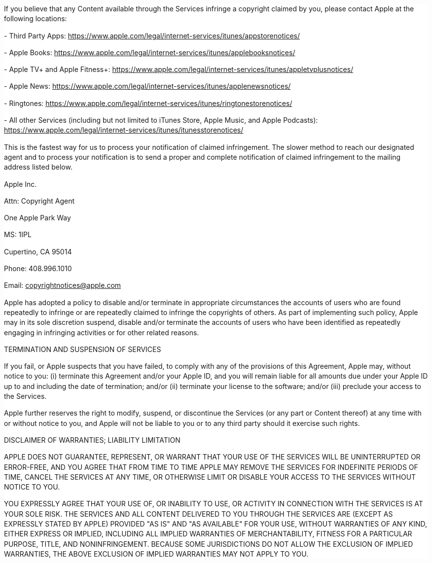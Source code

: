If you believe that any Content available through the Services infringe a copyright claimed by you, please contact Apple at the following locations:

\- Third Party Apps: <https://www.apple.com/legal/internet-services/itunes/appstorenotices/>

\- Apple Books: <https://www.apple.com/legal/internet-services/itunes/applebooksnotices/>

\- Apple TV+ and Apple Fitness+: <https://www.apple.com/legal/internet-services/itunes/appletvplusnotices/>

\- Apple News: <https://www.apple.com/legal/internet-services/itunes/applenewsnotices/>

\- Ringtones: <https://www.apple.com/legal/internet-services/itunes/ringtonestorenotices/>

\- All other Services (including but not limited to iTunes Store, Apple Music, and Apple Podcasts): <https://www.apple.com/legal/internet-services/itunes/itunesstorenotices/>

This is the fastest way for us to process your notification of claimed infringement. The slower method to reach our designated agent and to process your notification is to send a proper and complete notification of claimed infringement to the mailing address listed below.

Apple Inc.

Attn: Copyright Agent

One Apple Park Way

MS: 1IPL

Cupertino, CA 95014

Phone: 408.996.1010

Email: copyrightnotices@apple.com 

Apple has adopted a policy to disable and/or terminate in appropriate circumstances the accounts of users who are found repeatedly to infringe or are repeatedly claimed to infringe the copyrights of others. As part of implementing such policy, Apple may in its sole discretion suspend, disable and/or terminate the accounts of users who have been identified as repeatedly engaging in infringing activities or for other related reasons.

TERMINATION AND SUSPENSION OF SERVICES

If you fail, or Apple suspects that you have failed, to comply with any of the provisions of this Agreement, Apple may, without notice to you: (i) terminate this Agreement and/or your Apple ID, and you will remain liable for all amounts due under your Apple ID up to and including the date of termination; and/or (ii) terminate your license to the software; and/or (iii) preclude your access to the Services.

Apple further reserves the right to modify, suspend, or discontinue the Services (or any part or Content thereof) at any time with or without notice to you, and Apple will not be liable to you or to any third party should it exercise such rights.

DISCLAIMER OF WARRANTIES; LIABILITY LIMITATION

APPLE DOES NOT GUARANTEE, REPRESENT, OR WARRANT THAT YOUR USE OF THE SERVICES WILL BE UNINTERRUPTED OR ERROR-FREE, AND YOU AGREE THAT FROM TIME TO TIME APPLE MAY REMOVE THE SERVICES FOR INDEFINITE PERIODS OF TIME, CANCEL THE SERVICES AT ANY TIME, OR OTHERWISE LIMIT OR DISABLE YOUR ACCESS TO THE SERVICES WITHOUT NOTICE TO YOU.

YOU EXPRESSLY AGREE THAT YOUR USE OF, OR INABILITY TO USE, OR ACTIVITY IN CONNECTION WITH THE SERVICES IS AT YOUR SOLE RISK. THE SERVICES AND ALL CONTENT DELIVERED TO YOU THROUGH THE SERVICES ARE (EXCEPT AS EXPRESSLY STATED BY APPLE) PROVIDED "AS IS" AND "AS AVAILABLE" FOR YOUR USE, WITHOUT WARRANTIES OF ANY KIND, EITHER EXPRESS OR IMPLIED, INCLUDING ALL IMPLIED WARRANTIES OF MERCHANTABILITY, FITNESS FOR A PARTICULAR PURPOSE, TITLE, AND NONINFRINGEMENT. BECAUSE SOME JURISDICTIONS DO NOT ALLOW THE EXCLUSION OF IMPLIED WARRANTIES, THE ABOVE EXCLUSION OF IMPLIED WARRANTIES MAY NOT APPLY TO YOU.
